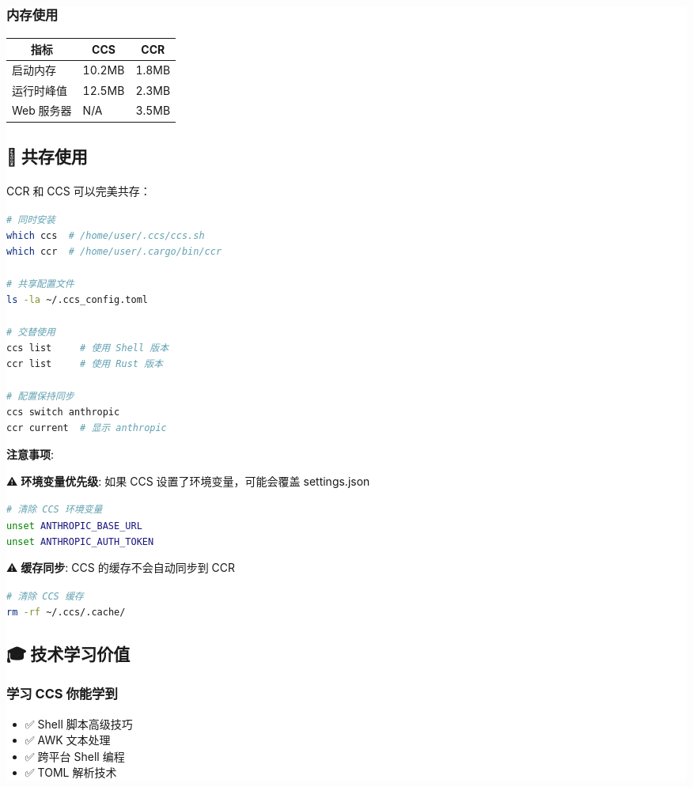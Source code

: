 ### 内存使用

| 指标 | CCS | CCR |
|------|-----|-----|
| 启动内存 | 10.2MB | 1.8MB |
| 运行时峰值 | 12.5MB | 2.3MB |
| Web 服务器 | N/A | 3.5MB |

## 🤝 共存使用

CCR 和 CCS 可以完美共存：

```bash
# 同时安装
which ccs  # /home/user/.ccs/ccs.sh
which ccr  # /home/user/.cargo/bin/ccr

# 共享配置文件
ls -la ~/.ccs_config.toml

# 交替使用
ccs list     # 使用 Shell 版本
ccr list     # 使用 Rust 版本

# 配置保持同步
ccs switch anthropic
ccr current  # 显示 anthropic
```

**注意事项**:

⚠️ **环境变量优先级**: 如果 CCS 设置了环境变量，可能会覆盖 settings.json
```bash
# 清除 CCS 环境变量
unset ANTHROPIC_BASE_URL
unset ANTHROPIC_AUTH_TOKEN
```

⚠️ **缓存同步**: CCS 的缓存不会自动同步到 CCR
```bash
# 清除 CCS 缓存
rm -rf ~/.ccs/.cache/
```

## 🎓 技术学习价值

### 学习 CCS 你能学到

- ✅ Shell 脚本高级技巧
- ✅ AWK 文本处理
- ✅ 跨平台 Shell 编程
- ✅ TOML 解析技术
